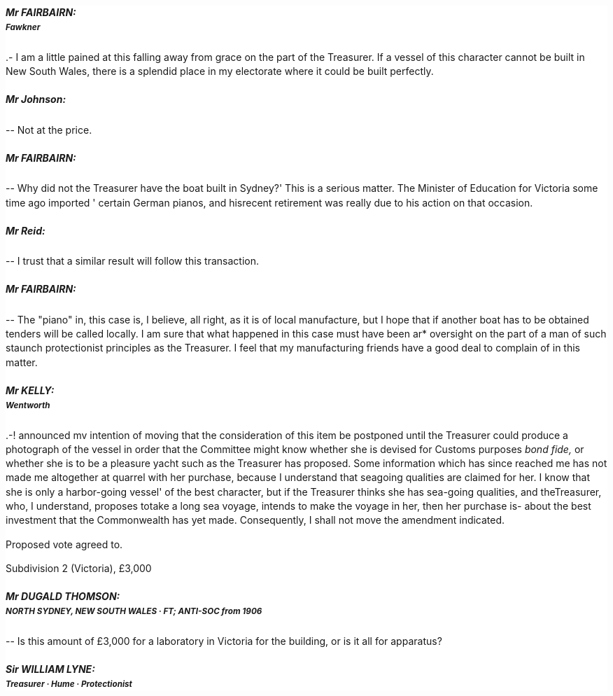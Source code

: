 ##### Mr FAIRBAIRN:<br><small class="text-muted">Fawkner</small>

.- I am a little pained at this falling away from grace on the part of the Treasurer. If a vessel of this character cannot be built in New South Wales, there is a splendid place in my electorate where it could be built perfectly. 

##### Mr Johnson:

-- Not at the price. 

##### Mr FAIRBAIRN:

-- Why did not the Treasurer have the boat built in Sydney?' This is a serious matter. The Minister of Education for Victoria some time ago imported ' certain German pianos, and hisrecent retirement was really due to his action on that occasion. 

##### Mr Reid:

-- I trust that a similar result will follow this transaction. 

##### Mr FAIRBAIRN:

-- The "piano" in, this case is, I believe, all right, as it is of local manufacture, but I hope that if another boat has to be obtained tenders will be called locally. I am sure that what happened in this case must have been ar* oversight on the part of a man of such staunch protectionist principles as the Treasurer. I feel that my manufacturing friends have a good deal to complain of in this matter. 

##### Mr KELLY:<br><small class="text-muted">Wentworth</small>

.-! announced mv intention of moving that the consideration of this item be postponed until the Treasurer could produce a photograph of the vessel in order that the Committee might know whether she is devised for Customs purposes  *bond fide,*  or whether she is to be a pleasure yacht such as the Treasurer has proposed. Some information which has since reached me has not made me altogether at quarrel with her purchase, because I understand that seagoing qualities are claimed for her. I know that she is only a harbor-going vessel' of the best character, but if the Treasurer thinks she has sea-going qualities, and theTreasurer, who, I understand, proposes totake a long sea voyage, intends to make the voyage in her, then her purchase is-  about the best investment that the Commonwealth has yet made. Consequently, I shall not move the amendment indicated. 

Proposed vote agreed to. 

Subdivision 2 (Victoria), £3,000

##### Mr DUGALD THOMSON:<br><small class="text-muted">NORTH SYDNEY, NEW SOUTH WALES &middot; FT; ANTI-SOC from 1906</small>

-- Is this amount of £3,000 for a laboratory in Victoria for the building, or is it all for apparatus? 

##### Sir WILLIAM LYNE:<br><small class="text-muted">Treasurer &middot; Hume &middot; Protectionist</small>
